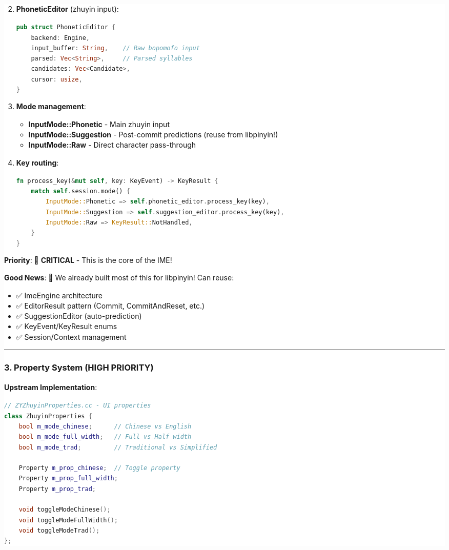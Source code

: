 2. **PhoneticEditor** (zhuyin input):
   ```rust
   pub struct PhoneticEditor {
       backend: Engine,
       input_buffer: String,    // Raw bopomofo input
       parsed: Vec<String>,     // Parsed syllables
       candidates: Vec<Candidate>,
       cursor: usize,
   }
   ```

3. **Mode management**:
   - **InputMode::Phonetic** - Main zhuyin input
   - **InputMode::Suggestion** - Post-commit predictions (reuse from libpinyin!)
   - **InputMode::Raw** - Direct character pass-through

4. **Key routing**:
   ```rust
   fn process_key(&mut self, key: KeyEvent) -> KeyResult {
       match self.session.mode() {
           InputMode::Phonetic => self.phonetic_editor.process_key(key),
           InputMode::Suggestion => self.suggestion_editor.process_key(key),
           InputMode::Raw => KeyResult::NotHandled,
       }
   }
   ```

**Priority**: 🔴 **CRITICAL** - This is the core of the IME!

**Good News**: 🎉 We already built most of this for libpinyin! Can reuse:
- ✅ ImeEngine architecture
- ✅ EditorResult pattern (Commit, CommitAndReset, etc.)
- ✅ SuggestionEditor (auto-prediction)
- ✅ KeyEvent/KeyResult enums
- ✅ Session/Context management

---

### 3. Property System (HIGH PRIORITY)

**Upstream Implementation**:
```cpp
// ZYZhuyinProperties.cc - UI properties
class ZhuyinProperties {
    bool m_mode_chinese;      // Chinese vs English
    bool m_mode_full_width;   // Full vs Half width
    bool m_mode_trad;         // Traditional vs Simplified

    Property m_prop_chinese;  // Toggle property
    Property m_prop_full_width;
    Property m_prop_trad;
    
    void toggleModeChinese();
    void toggleModeFullWidth();
    void toggleModeTrad();
};
```
